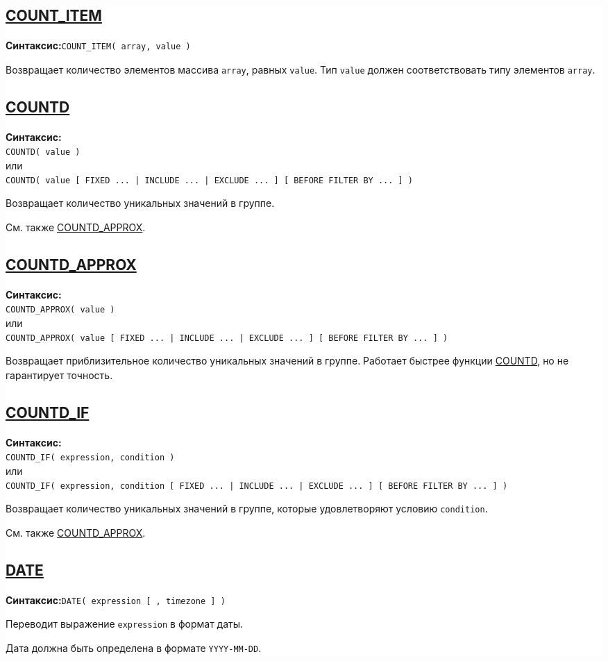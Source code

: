 

## [COUNT_ITEM](COUNT_ITEM.md)

**Синтаксис:**`COUNT_ITEM( array, value )`

Возвращает количество элементов массива `array`, равных `value`. Тип `value` должен соответствовать типу элементов `array`.



## [COUNTD](COUNTD.md)

**Синтаксис:**<br/>`COUNTD( value )`<br/>или<br/>`COUNTD( value
        [ FIXED ... | INCLUDE ... | EXCLUDE ... ]
        [ BEFORE FILTER BY ... ]
      )`

Возвращает количество уникальных значений в группе.

См. также [COUNTD_APPROX](COUNTD_APPROX.md).



## [COUNTD_APPROX](COUNTD_APPROX.md)

**Синтаксис:**<br/>`COUNTD_APPROX( value )`<br/>или<br/>`COUNTD_APPROX( value
               [ FIXED ... | INCLUDE ... | EXCLUDE ... ]
               [ BEFORE FILTER BY ... ]
             )`

Возвращает приблизительное количество уникальных значений в группе. Работает быстрее функции [COUNTD](COUNTD.md), но не гарантирует точность.



## [COUNTD_IF](COUNTD_IF.md)

**Синтаксис:**<br/>`COUNTD_IF( expression, condition )`<br/>или<br/>`COUNTD_IF( expression, condition
           [ FIXED ... | INCLUDE ... | EXCLUDE ... ]
           [ BEFORE FILTER BY ... ]
         )`

Возвращает количество уникальных значений в группе, которые удовлетворяют условию `condition`.

См. также [COUNTD_APPROX](COUNTD_APPROX.md).



## [DATE](DATE.md)

**Синтаксис:**`DATE( expression [ , timezone ] )`

Переводит выражение `expression` в формат даты.

Дата должна быть определена в формате `YYYY-MM-DD`.
